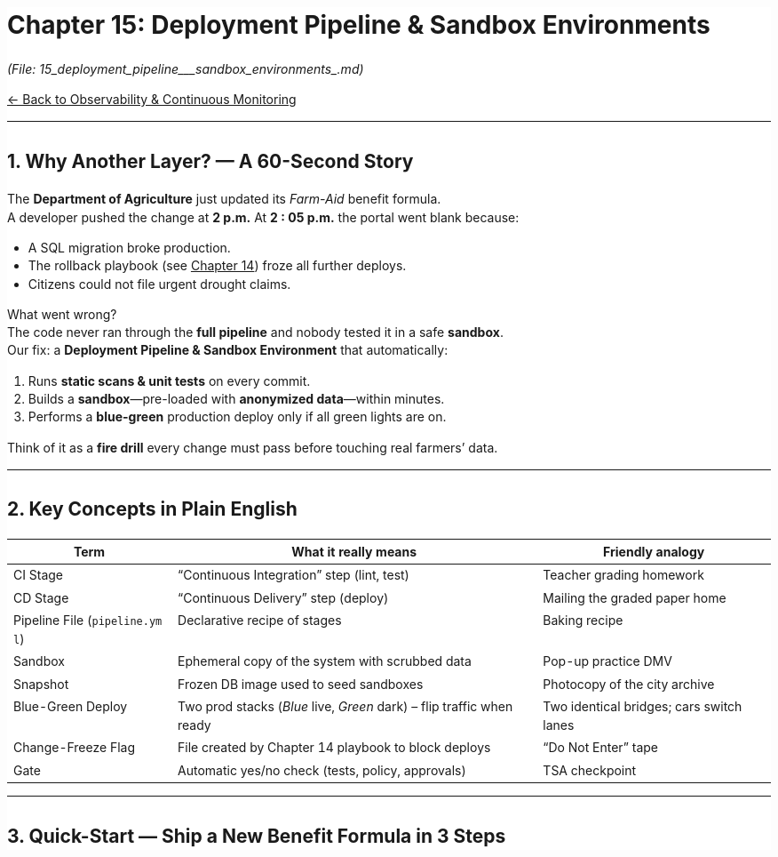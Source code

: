 # Chapter 15: Deployment Pipeline & Sandbox Environments  
*(File: 15_deployment_pipeline___sandbox_environments_.md)*  

[← Back to Observability & Continuous Monitoring](14_observability___continuous_monitoring_.md)

---

## 1. Why Another Layer? — A 60-Second Story  

The **Department of Agriculture** just updated its *Farm-Aid* benefit formula.  
A developer pushed the change at **2 p.m.**   At **2 : 05 p.m.** the portal went blank because:

* A SQL migration broke production.  
* The rollback playbook (see [Chapter 14](14_observability___continuous_monitoring_.md)) froze all further deploys.  
* Citizens could not file urgent drought claims.

What went wrong?  
The code never ran through the **full pipeline** and nobody tested it in a safe **sandbox**.  
Our fix: a **Deployment Pipeline & Sandbox Environment** that automatically:

1. Runs **static scans & unit tests** on every commit.  
2. Builds a **sandbox**—pre-loaded with **anonymized data**—within minutes.  
3. Performs a **blue-green** production deploy only if all green lights are on.  

Think of it as a **fire drill** every change must pass before touching real farmers’ data.

---

## 2. Key Concepts in Plain English  

| Term | What it really means | Friendly analogy |
|------|----------------------|------------------|
| CI Stage | “Continuous Integration” step (lint, test) | Teacher grading homework |
| CD Stage | “Continuous Delivery” step (deploy) | Mailing the graded paper home |
| Pipeline File (`pipeline.yml`) | Declarative recipe of stages | Baking recipe |
| Sandbox | Ephemeral copy of the system with scrubbed data | Pop-up practice DMV |
| Snapshot | Frozen DB image used to seed sandboxes | Photocopy of the city archive |
| Blue-Green Deploy | Two prod stacks (*Blue* live, *Green* dark) – flip traffic when ready | Two identical bridges; cars switch lanes |
| Change-Freeze Flag | File created by Chapter 14 playbook to block deploys | “Do Not Enter” tape |
| Gate | Automatic yes/no check (tests, policy, approvals) | TSA checkpoint |

---

## 3. Quick-Start — Ship a New Benefit Formula in 3 Steps  
